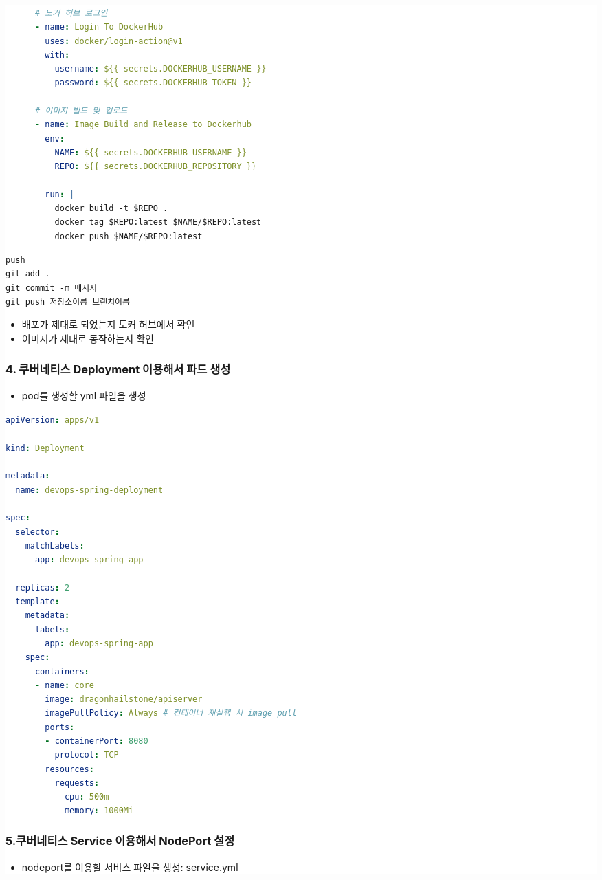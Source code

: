 ```yml {filename="upload.yml"}
      # 도커 허브 로그인
      - name: Login To DockerHub
        uses: docker/login-action@v1
        with:
          username: ${{ secrets.DOCKERHUB_USERNAME }}
          password: ${{ secrets.DOCKERHUB_TOKEN }}

      # 이미지 빌드 및 업로드
      - name: Image Build and Release to Dockerhub
        env:
          NAME: ${{ secrets.DOCKERHUB_USERNAME }}
          REPO: ${{ secrets.DOCKERHUB_REPOSITORY }}

        run: |
          docker build -t $REPO .
          docker tag $REPO:latest $NAME/$REPO:latest
          docker push $NAME/$REPO:latest
```
```
push
git add .
git commit -m 메시지
git push 저장소이름 브랜치이름
```
  - 배포가 제대로 되었는지 도커 허브에서 확인
  - 이미지가 제대로 동작하는지 확인

### 4. 쿠버네티스 Deployment 이용해서 파드 생성
- pod를 생성할 yml 파일을 생성
```yml {filename="springbootdeployment.yml"}
apiVersion: apps/v1

kind: Deployment

metadata:
  name: devops-spring-deployment

spec:
  selector:
    matchLabels:
      app: devops-spring-app
  
  replicas: 2
  template:
    metadata:
      labels:
        app: devops-spring-app
    spec:
      containers:
      - name: core
        image: dragonhailstone/apiserver
        imagePullPolicy: Always # 컨테이너 재실행 시 image pull
        ports:
        - containerPort: 8080
          protocol: TCP
        resources:
          requests:
            cpu: 500m
            memory: 1000Mi
```
### 5.쿠버네티스 Service 이용해서 NodePort 설정
- nodeport를 이용할 서비스 파일을 생성: service.yml
```yml {filename="service.yml"}
```